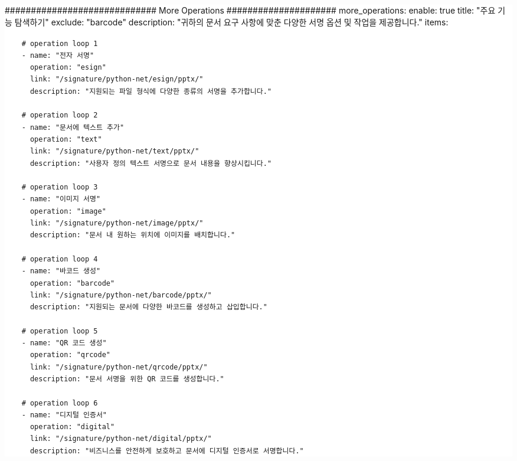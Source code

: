 
############################# More Operations #####################
more_operations:
    enable: true
    title: "주요 기능 탐색하기"
    exclude: "barcode"
    description: "귀하의 문서 요구 사항에 맞춘 다양한 서명 옵션 및 작업을 제공합니다."
    items: 
          
        # operation loop 1
        - name: "전자 서명"
          operation: "esign"
          link: "/signature/python-net/esign/pptx/"
          description: "지원되는 파일 형식에 다양한 종류의 서명을 추가합니다."

        # operation loop 2
        - name: "문서에 텍스트 추가"
          operation: "text"
          link: "/signature/python-net/text/pptx/"
          description: "사용자 정의 텍스트 서명으로 문서 내용을 향상시킵니다."

        # operation loop 3
        - name: "이미지 서명"
          operation: "image"
          link: "/signature/python-net/image/pptx/"
          description: "문서 내 원하는 위치에 이미지를 배치합니다."

        # operation loop 4
        - name: "바코드 생성"
          operation: "barcode"
          link: "/signature/python-net/barcode/pptx/"
          description: "지원되는 문서에 다양한 바코드를 생성하고 삽입합니다."

        # operation loop 5
        - name: "QR 코드 생성"
          operation: "qrcode"
          link: "/signature/python-net/qrcode/pptx/"
          description: "문서 서명을 위한 QR 코드를 생성합니다."
          
        # operation loop 6
        - name: "디지털 인증서"
          operation: "digital"
          link: "/signature/python-net/digital/pptx/"
          description: "비즈니스를 안전하게 보호하고 문서에 디지털 인증서로 서명합니다."
